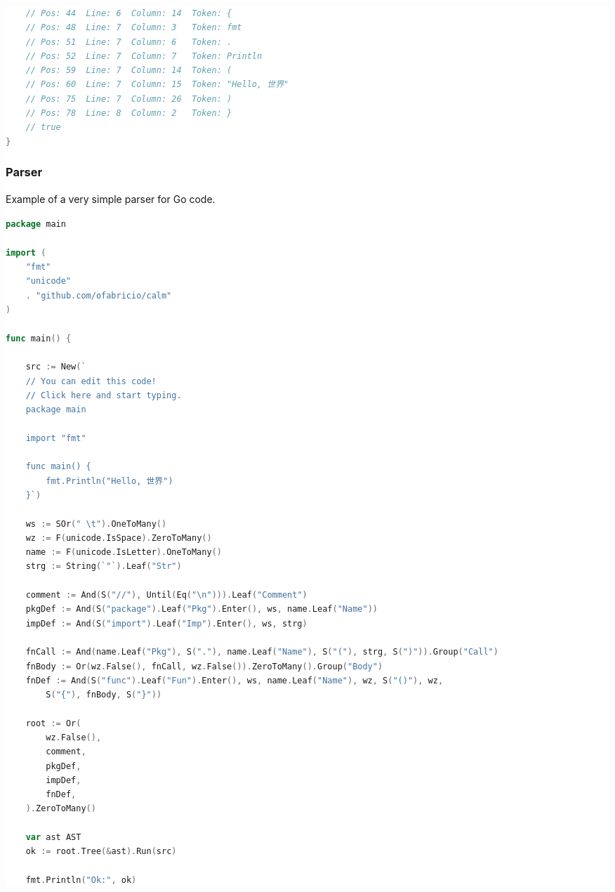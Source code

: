 ```go
    // Pos: 44  Line: 6  Column: 14  Token: {
    // Pos: 48  Line: 7  Column: 3   Token: fmt
    // Pos: 51  Line: 7  Column: 6   Token: .
    // Pos: 52  Line: 7  Column: 7   Token: Println
    // Pos: 59  Line: 7  Column: 14  Token: (
    // Pos: 60  Line: 7  Column: 15  Token: "Hello, 世界"
    // Pos: 75  Line: 7  Column: 26  Token: )
    // Pos: 78  Line: 8  Column: 2   Token: }
    // true
}
```

### Parser

Example of a very simple parser for Go code.

```go
package main

import (
    "fmt"
    "unicode"
    . "github.com/ofabricio/calm"
)

func main() {

    src := New(`
    // You can edit this code!
    // Click here and start typing.
    package main

    import "fmt"

    func main() {
        fmt.Println("Hello, 世界")
    }`)

    ws := SOr(" \t").OneToMany()
    wz := F(unicode.IsSpace).ZeroToMany()
    name := F(unicode.IsLetter).OneToMany()
    strg := String(`"`).Leaf("Str")

    comment := And(S("//"), Until(Eq("\n"))).Leaf("Comment")
    pkgDef := And(S("package").Leaf("Pkg").Enter(), ws, name.Leaf("Name"))
    impDef := And(S("import").Leaf("Imp").Enter(), ws, strg)

    fnCall := And(name.Leaf("Pkg"), S("."), name.Leaf("Name"), S("("), strg, S(")")).Group("Call")
    fnBody := Or(wz.False(), fnCall, wz.False()).ZeroToMany().Group("Body")
    fnDef := And(S("func").Leaf("Fun").Enter(), ws, name.Leaf("Name"), wz, S("()"), wz,
        S("{"), fnBody, S("}"))

    root := Or(
        wz.False(),
        comment,
        pkgDef,
        impDef,
        fnDef,
    ).ZeroToMany()

    var ast AST
    ok := root.Tree(&ast).Run(src)

    fmt.Println("Ok:", ok)
```